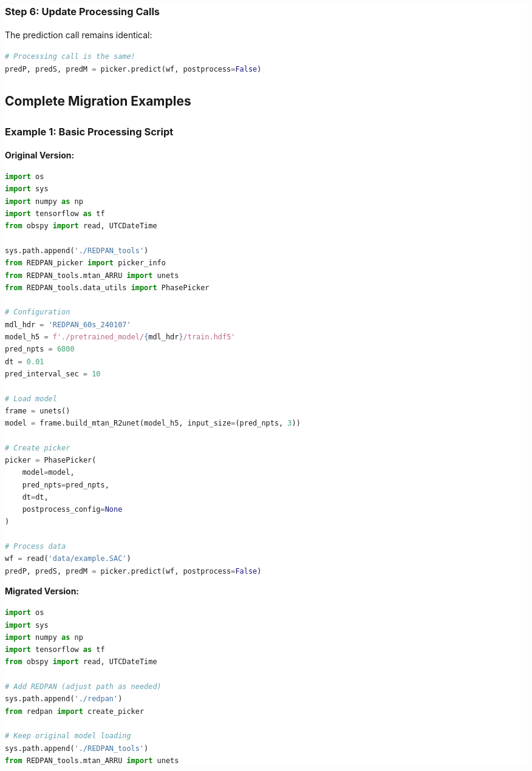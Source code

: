 ### Step 6: Update Processing Calls

The prediction call remains identical:

```python
# Processing call is the same!
predP, predS, predM = picker.predict(wf, postprocess=False)
```

## Complete Migration Examples

### Example 1: Basic Processing Script

**Original Version:**
```python
import os
import sys
import numpy as np
import tensorflow as tf
from obspy import read, UTCDateTime

sys.path.append('./REDPAN_tools')
from REDPAN_picker import picker_info
from REDPAN_tools.mtan_ARRU import unets
from REDPAN_tools.data_utils import PhasePicker

# Configuration
mdl_hdr = 'REDPAN_60s_240107'
model_h5 = f'./pretrained_model/{mdl_hdr}/train.hdf5'
pred_npts = 6000
dt = 0.01
pred_interval_sec = 10

# Load model
frame = unets()
model = frame.build_mtan_R2unet(model_h5, input_size=(pred_npts, 3))

# Create picker
picker = PhasePicker(
    model=model, 
    pred_npts=pred_npts,
    dt=dt, 
    postprocess_config=None
)

# Process data
wf = read('data/example.SAC')
predP, predS, predM = picker.predict(wf, postprocess=False)
```

**Migrated Version:**
```python
import os
import sys
import numpy as np
import tensorflow as tf
from obspy import read, UTCDateTime

# Add REDPAN (adjust path as needed)
sys.path.append('./redpan')
from redpan import create_picker

# Keep original model loading
sys.path.append('./REDPAN_tools')
from REDPAN_tools.mtan_ARRU import unets
```